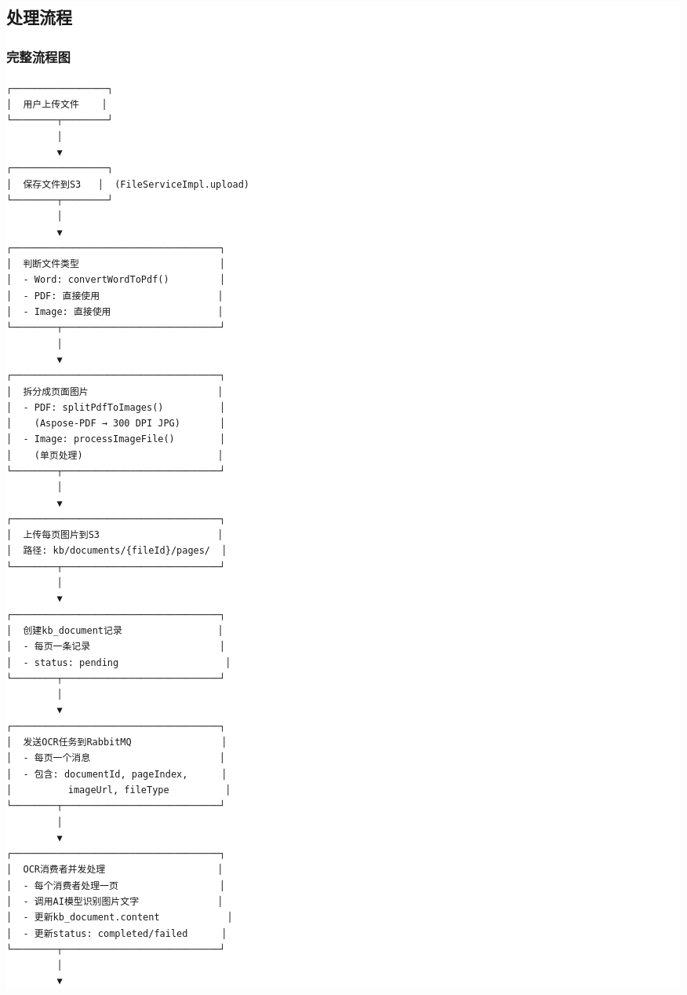 
## 处理流程

### 完整流程图

```
┌─────────────────┐
│  用户上传文件    │
└────────┬────────┘
         │
         ▼
┌─────────────────┐
│  保存文件到S3   │  (FileServiceImpl.upload)
└────────┬────────┘
         │
         ▼
┌─────────────────────────────────────┐
│  判断文件类型                         │
│  - Word: convertWordToPdf()         │
│  - PDF: 直接使用                     │
│  - Image: 直接使用                   │
└────────┬────────────────────────────┘
         │
         ▼
┌─────────────────────────────────────┐
│  拆分成页面图片                       │
│  - PDF: splitPdfToImages()          │
│    (Aspose-PDF → 300 DPI JPG)       │
│  - Image: processImageFile()        │
│    (单页处理)                        │
└────────┬────────────────────────────┘
         │
         ▼
┌─────────────────────────────────────┐
│  上传每页图片到S3                     │
│  路径: kb/documents/{fileId}/pages/  │
└────────┬────────────────────────────┘
         │
         ▼
┌─────────────────────────────────────┐
│  创建kb_document记录                 │
│  - 每页一条记录                       │
│  - status: pending                   │
└────────┬────────────────────────────┘
         │
         ▼
┌─────────────────────────────────────┐
│  发送OCR任务到RabbitMQ                │
│  - 每页一个消息                       │
│  - 包含: documentId, pageIndex,      │
│          imageUrl, fileType          │
└────────┬────────────────────────────┘
         │
         ▼
┌─────────────────────────────────────┐
│  OCR消费者并发处理                    │
│  - 每个消费者处理一页                  │
│  - 调用AI模型识别图片文字              │
│  - 更新kb_document.content            │
│  - 更新status: completed/failed      │
└────────┬────────────────────────────┘
         │
         ▼
```
